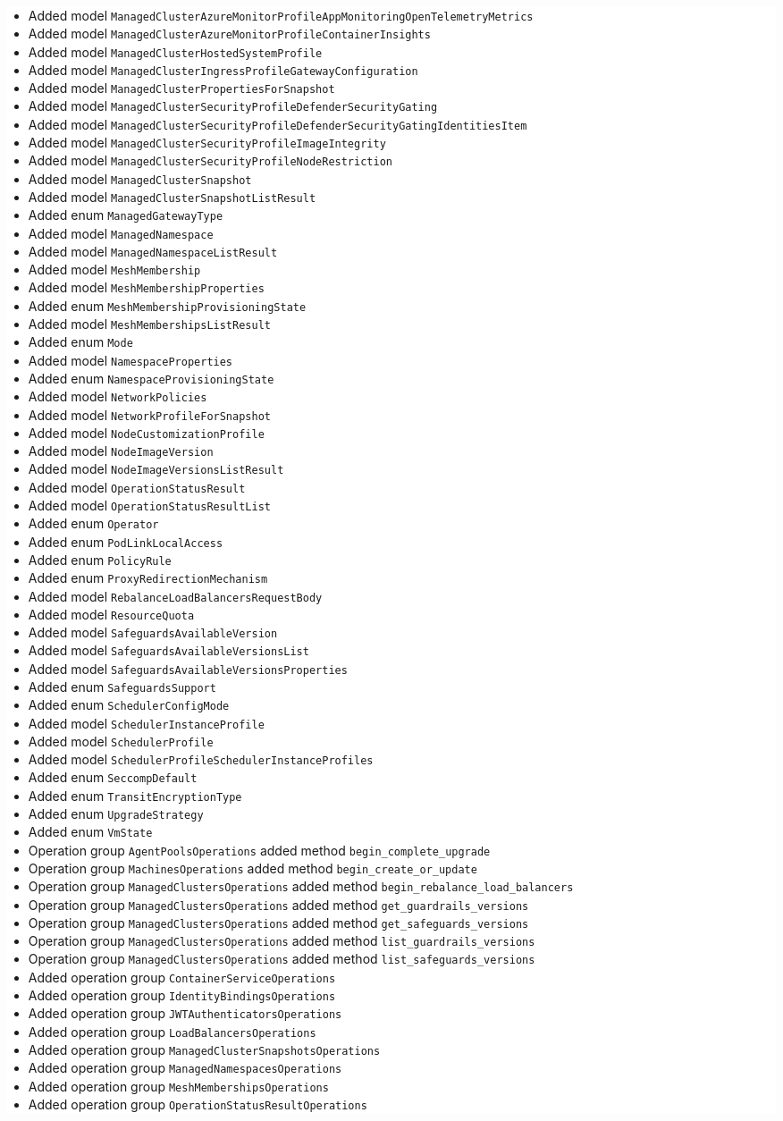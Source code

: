   - Added model `ManagedClusterAzureMonitorProfileAppMonitoringOpenTelemetryMetrics`
  - Added model `ManagedClusterAzureMonitorProfileContainerInsights`
  - Added model `ManagedClusterHostedSystemProfile`
  - Added model `ManagedClusterIngressProfileGatewayConfiguration`
  - Added model `ManagedClusterPropertiesForSnapshot`
  - Added model `ManagedClusterSecurityProfileDefenderSecurityGating`
  - Added model `ManagedClusterSecurityProfileDefenderSecurityGatingIdentitiesItem`
  - Added model `ManagedClusterSecurityProfileImageIntegrity`
  - Added model `ManagedClusterSecurityProfileNodeRestriction`
  - Added model `ManagedClusterSnapshot`
  - Added model `ManagedClusterSnapshotListResult`
  - Added enum `ManagedGatewayType`
  - Added model `ManagedNamespace`
  - Added model `ManagedNamespaceListResult`
  - Added model `MeshMembership`
  - Added model `MeshMembershipProperties`
  - Added enum `MeshMembershipProvisioningState`
  - Added model `MeshMembershipsListResult`
  - Added enum `Mode`
  - Added model `NamespaceProperties`
  - Added enum `NamespaceProvisioningState`
  - Added model `NetworkPolicies`
  - Added model `NetworkProfileForSnapshot`
  - Added model `NodeCustomizationProfile`
  - Added model `NodeImageVersion`
  - Added model `NodeImageVersionsListResult`
  - Added model `OperationStatusResult`
  - Added model `OperationStatusResultList`
  - Added enum `Operator`
  - Added enum `PodLinkLocalAccess`
  - Added enum `PolicyRule`
  - Added enum `ProxyRedirectionMechanism`
  - Added model `RebalanceLoadBalancersRequestBody`
  - Added model `ResourceQuota`
  - Added model `SafeguardsAvailableVersion`
  - Added model `SafeguardsAvailableVersionsList`
  - Added model `SafeguardsAvailableVersionsProperties`
  - Added enum `SafeguardsSupport`
  - Added enum `SchedulerConfigMode`
  - Added model `SchedulerInstanceProfile`
  - Added model `SchedulerProfile`
  - Added model `SchedulerProfileSchedulerInstanceProfiles`
  - Added enum `SeccompDefault`
  - Added enum `TransitEncryptionType`
  - Added enum `UpgradeStrategy`
  - Added enum `VmState`
  - Operation group `AgentPoolsOperations` added method `begin_complete_upgrade`
  - Operation group `MachinesOperations` added method `begin_create_or_update`
  - Operation group `ManagedClustersOperations` added method `begin_rebalance_load_balancers`
  - Operation group `ManagedClustersOperations` added method `get_guardrails_versions`
  - Operation group `ManagedClustersOperations` added method `get_safeguards_versions`
  - Operation group `ManagedClustersOperations` added method `list_guardrails_versions`
  - Operation group `ManagedClustersOperations` added method `list_safeguards_versions`
  - Added operation group `ContainerServiceOperations`
  - Added operation group `IdentityBindingsOperations`
  - Added operation group `JWTAuthenticatorsOperations`
  - Added operation group `LoadBalancersOperations`
  - Added operation group `ManagedClusterSnapshotsOperations`
  - Added operation group `ManagedNamespacesOperations`
  - Added operation group `MeshMembershipsOperations`
  - Added operation group `OperationStatusResultOperations`
